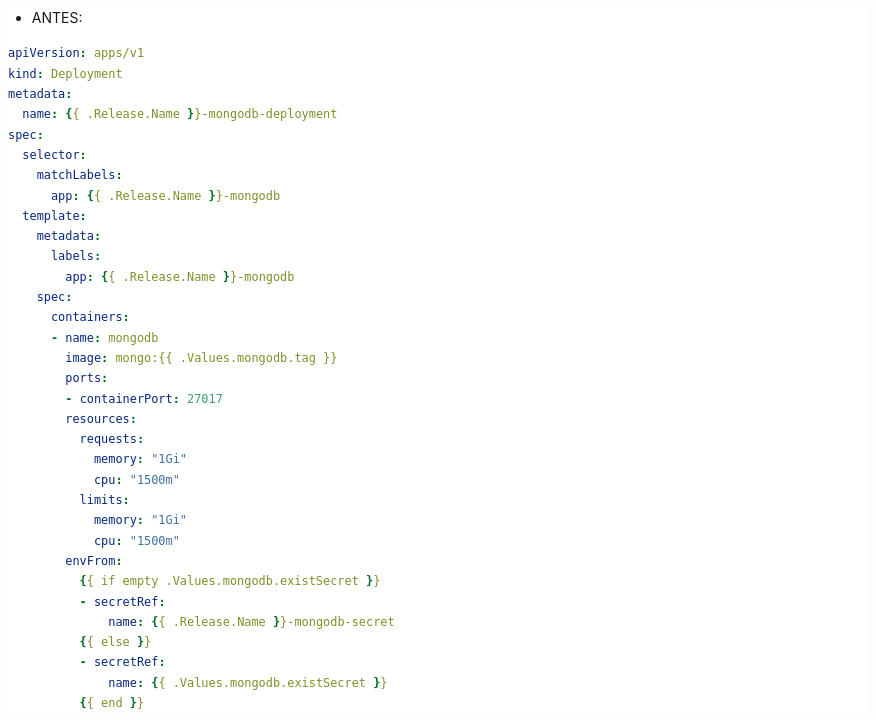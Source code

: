 









# ##############################################################################################################################################################
# ##############################################################################################################################################################
# ##############################################################################################################################################################
# ##############################################################################################################################################################
# 


- ANTES:


~~~~YAML
apiVersion: apps/v1
kind: Deployment
metadata:
  name: {{ .Release.Name }}-mongodb-deployment
spec:
  selector:
    matchLabels:
      app: {{ .Release.Name }}-mongodb
  template:
    metadata:     
      labels:
        app: {{ .Release.Name }}-mongodb
    spec:
      containers:
      - name: mongodb
        image: mongo:{{ .Values.mongodb.tag }}
        ports:
        - containerPort: 27017
        resources:
          requests:
            memory: "1Gi"
            cpu: "1500m"
          limits:
            memory: "1Gi"
            cpu: "1500m"
        envFrom:
          {{ if empty .Values.mongodb.existSecret }}
          - secretRef:
              name: {{ .Release.Name }}-mongodb-secret
          {{ else }}
          - secretRef:
              name: {{ .Values.mongodb.existSecret }}
          {{ end }}
~~~~
